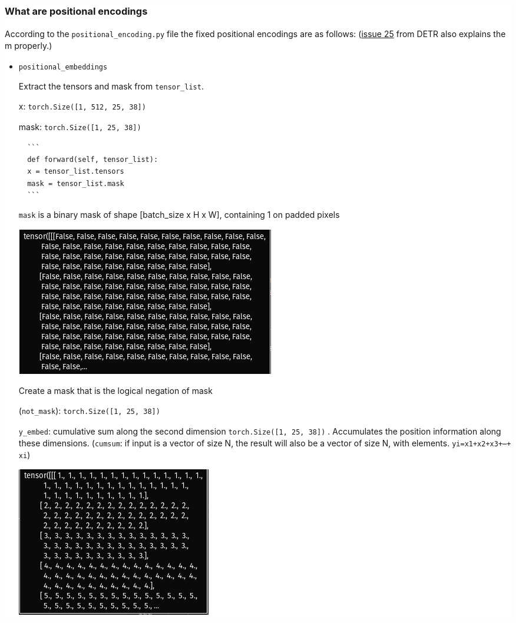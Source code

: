 ### What are positional encodings
According to the `positional_encoding.py` file the fixed positional encodings are as follows: ([issue 25](https://github.com/facebookresearch/detr/issues/25) from DETR also explains the m properly.)
- `positional_embeddings`
        
    Extract the tensors and mask from `tensor_list`. 
            
    x: `torch.Size([1, 512, 25, 38])`

    mask: `torch.Size([1, 25, 38])`

        ```
        def forward(self, tensor_list):
        x = tensor_list.tensors
        mask = tensor_list.mask
        ```
    `mask` is a binary mask of shape [batch_size x H x W], containing 1 on padded pixels

    <img src="img/mask.png">

    Create a mask that is the logical negation of mask 
    
    (`not_mask`): `torch.Size([1, 25, 38])`

    `y_embed`: cumulative sum along the second dimension `torch.Size([1, 25, 38])` . Accumulates the position information along these dimensions. (`cumsum`: if input is a vector of size N, the result will also be a vector of size N, with elements.
`yi=x1+x2+x3+⋯+xi`)

    <img src='img/y_embed.png'>
